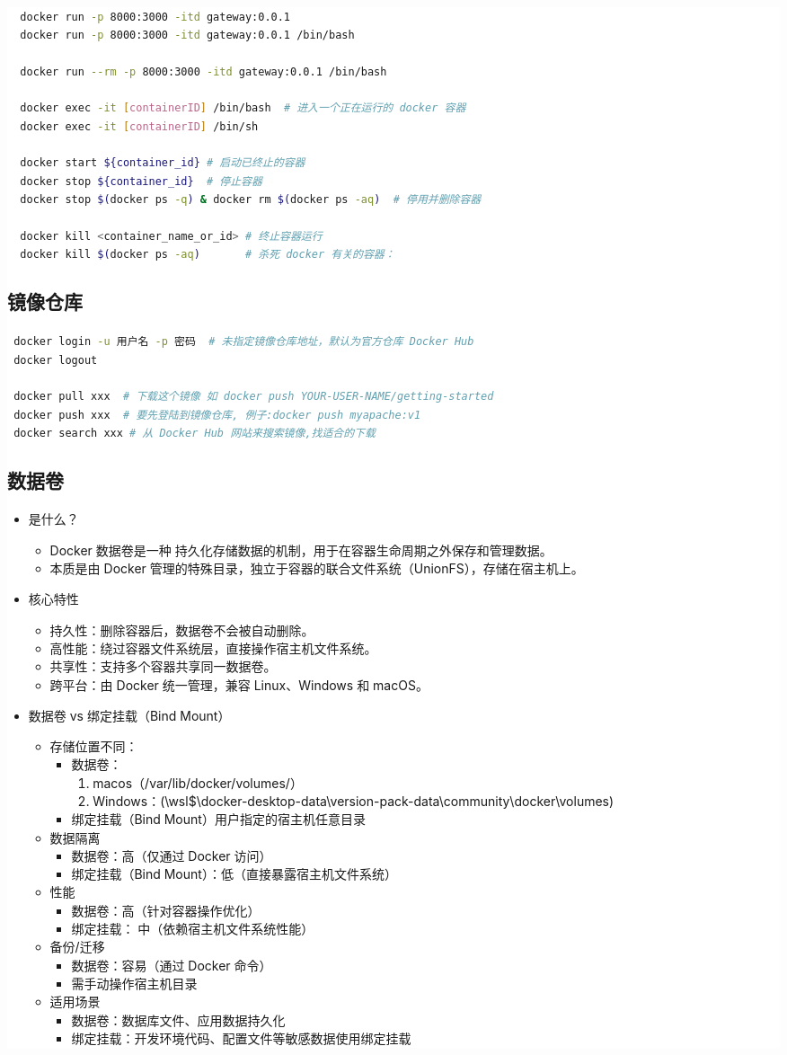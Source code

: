   ```bash
    docker run -p 8000:3000 -itd gateway:0.0.1           
    docker run -p 8000:3000 -itd gateway:0.0.1 /bin/bash 

    docker run --rm -p 8000:3000 -itd gateway:0.0.1 /bin/bash 

    docker exec -it [containerID] /bin/bash  # 进入一个正在运行的 docker 容器
    docker exec -it [containerID] /bin/sh

    docker start ${container_id} # 启动已终止的容器
    docker stop ${container_id}  # 停止容器
    docker stop $(docker ps -q) & docker rm $(docker ps -aq)  # 停用并删除容器
   
    docker kill <container_name_or_id> # 终止容器运行
    docker kill $(docker ps -aq)       # 杀死 docker 有关的容器：

  ```

## 镜像仓库
  ```bash
   docker login -u 用户名 -p 密码  # 未指定镜像仓库地址，默认为官方仓库 Docker Hub
   docker logout
   
   docker pull xxx  # 下载这个镜像 如 docker push YOUR-USER-NAME/getting-started
   docker push xxx  # 要先登陆到镜像仓库, 例子:docker push myapache:v1
   docker search xxx # 从 Docker Hub 网站来搜索镜像,找适合的下载
  ```

## 数据卷
* 是什么？
  - Docker 数据卷是一种 持久化存储数据的机制，用于在容器生命周期之外保存和管理数据。
  - 本质是由 Docker 管理的特殊目录，独立于容器的联合文件系统（UnionFS），存储在宿主机上。

* 核心特性
  - 持久性：删除容器后，数据卷不会被自动删除。
  - 高性能：绕过容器文件系统层，直接操作宿主机文件系统。
  - 共享性：支持多个容器共享同一数据卷。
  - 跨平台：由 Docker 统一管理，兼容 Linux、Windows 和 macOS。

* 数据卷 vs 绑定挂载（Bind Mount）
  + 存储位置不同：
    - 数据卷：
      1. macos（/var/lib/docker/volumes/）
      2. Windows：(\\wsl$\docker-desktop-data\version-pack-data\community\docker\volumes\)
    - 绑定挂载（Bind Mount）用户指定的宿主机任意目录
  + 数据隔离
    - 数据卷：高（仅通过 Docker 访问）
    - 绑定挂载（Bind Mount）：低（直接暴露宿主机文件系统）
  + 性能
    - 数据卷：高（针对容器操作优化）
    - 绑定挂载： 中（依赖宿主机文件系统性能）
  + 备份/迁移
    - 数据卷：容易（通过 Docker 命令）
    - 需手动操作宿主机目录
  + 适用场景
    - 数据卷：数据库文件、应用数据持久化
    - 绑定挂载：开发环境代码、配置文件等敏感数据使用绑定挂载

